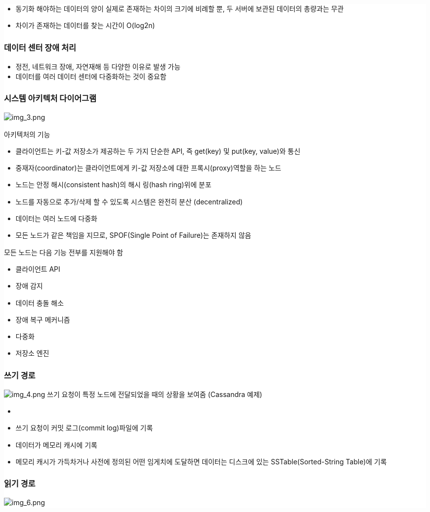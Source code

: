 - 동기화 해야하는 데이터의 양이 실제로 존재하는 차이의 크기에 비례할 뿐, 두 서버에 보관된 데이터의 총량과는 무관
  
- 차이가 존재하는 데이터를 찾는 시간이 O(log2n)
  

### 데이터 센터 장애 처리

- 정전, 네트워크 장애, 자연재해 등 다양한 이유로 발생 가능 
- 데이터를 여러 데이터 센터에 다중화하는 것이 중요함
  

### 시스템 아키텍처 다이어그램
![img_3.png](images/minyoung/system_architecture_diagram.png)

아키텍처의 기능  
- 클라이언트는 키-값 저장소가 제공하는 두 가지 단순한 API, 즉 get(key) 및 put(key, value)와 통신 
- 중재자(coordinator)는 클라이언트에게 키-값 저장소에 대한 프록시(proxy)역할을 하는 노드
  
- 노드는 안정 해시(consistent hash)의 해시 링(hash ring)위에 분포
  
- 노드를 자동으로 추가/삭제 할 수 있도록 시스템은 완전히 분산 (decentralized)
  
- 데이터는 여러 노드에 다중화
  
- 모든 노드가 같은 책임을 지므로, SPOF(Single Point of Failure)는 존재하지 않음
  

모든 노드는 다음 기능 전부를 지원해야 함

- 클라이언트 API

- 장애 감지
  
- 데이터 충돌 해소
  
- 장애 복구 메커니즘
  
- 다중화
  
- 저장소 엔진 



### 쓰기 경로
![img_4.png](images/minyoung/write.png)
쓰기 요청이 특정 노드에 전달되었을 때의 상황을 보여줌 (Cassandra 예제)
 
-
- 쓰기 요청이 커밋 로그(commit log)파일에 기록
 
- 데이터가 메모리 캐시에 기록
  
- 메모리 캐시가 가득차거나 사전에 정의된 어떤 임게치에 도달하면 데이터는 디스크에 있는 SSTable(Sorted-String Table)에 기록
  


### 읽기 경로

![img_6.png](images/minyoung/read.png)
